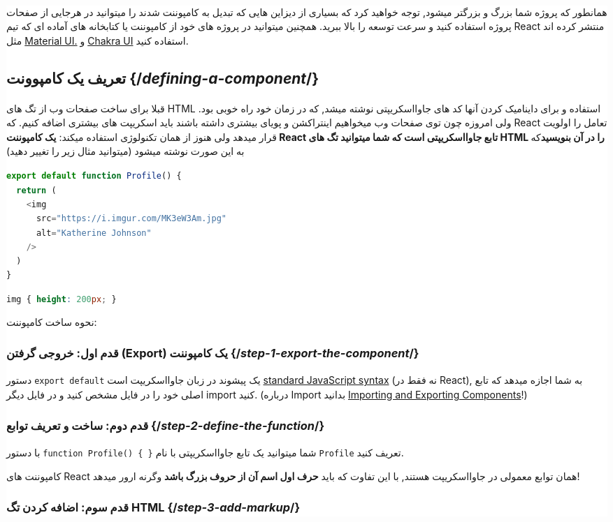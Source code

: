 همانطور که پروژه شما بزرگ و بزرگتر میشود, توجه خواهید کرد که بسیاری از دیزاین هایی که تبدیل به کامپوننت شدند را میتوانید در هرجایی از صفحات پروژه استفاده کنید و سرعت توسعه را بالا ببرید. همچنین میتوانید در پروژه های خود از کامپوننت یا کتابخانه های آماده ای که تیم React منتشر کرده اند مثل [Material UI.](https://material-ui.com/) و  [Chakra UI](https://chakra-ui.com/)  استفاده کنید.

## تعریف یک کامپوونت {/*defining-a-component*/}

قبلا برای ساخت صفحات وب از تگ های HTML استفاده و برای داینامیک کردن آنها کد های جاوااسکریپتی نوشته میشد, که در زمان خود راه خوبی بود. ولی امروزه چون توی صفحات وب میخواهیم اینتراکشن و پویای بیشتری داشته باشند باید اسکریپت های بیشتری اضافه کنیم. که React تعامل را اولویت قرار میدهد ولی هنوز از همان تکنولوژی استفاده میکند: **یک کامپوننت React تابع جاوااسکریپتی است که شما میتوانید تگ های HTML را در آن بنویسید**که به این صورت نوشته میشود (میتوانید مثال زیر را تغییر دهید)

<Sandpack>

```js
export default function Profile() {
  return (
    <img
      src="https://i.imgur.com/MK3eW3Am.jpg"
      alt="Katherine Johnson"
    />
  )
}
```

```css
img { height: 200px; }
```

</Sandpack>

نحوه ساخت کامپوننت:

### قدم اول: خروجی گرفتن (Export) یک کامپوننت {/*step-1-export-the-component*/}
 
دستور `export default` یک پیشوند در زبان جاوااسکریپت است [standard JavaScript syntax](https://developer.mozilla.org/docs/web/javascript/reference/statements/export) (نه فقط در React), به شما اجازه میدهد که تابع اصلی خود را در فایل مشخص کنید و در فایل دیگر import کنید. (درباره Import بدانید [Importing and Exporting Components](/learn/importing-and-exporting-components)!)

### قدم دوم: ساخت و تعریف توابع {/*step-2-define-the-function*/}

با دستور `function Profile() { }` شما میتوانید یک تابع جاوااسکریپتی با نام `Profile` تعریف کنید.

<Pitfall>

کامپوننت های React همان توابع معمولی در جاوااسکریپت هستند, با این تفاوت که باید  **حرف اول اسم آن از حروف بزرگ باشد** وگرنه ارور میدهد!

</Pitfall>

### قدم سوم: اضافه کردن تگ HTML {/*step-3-add-markup*/}
